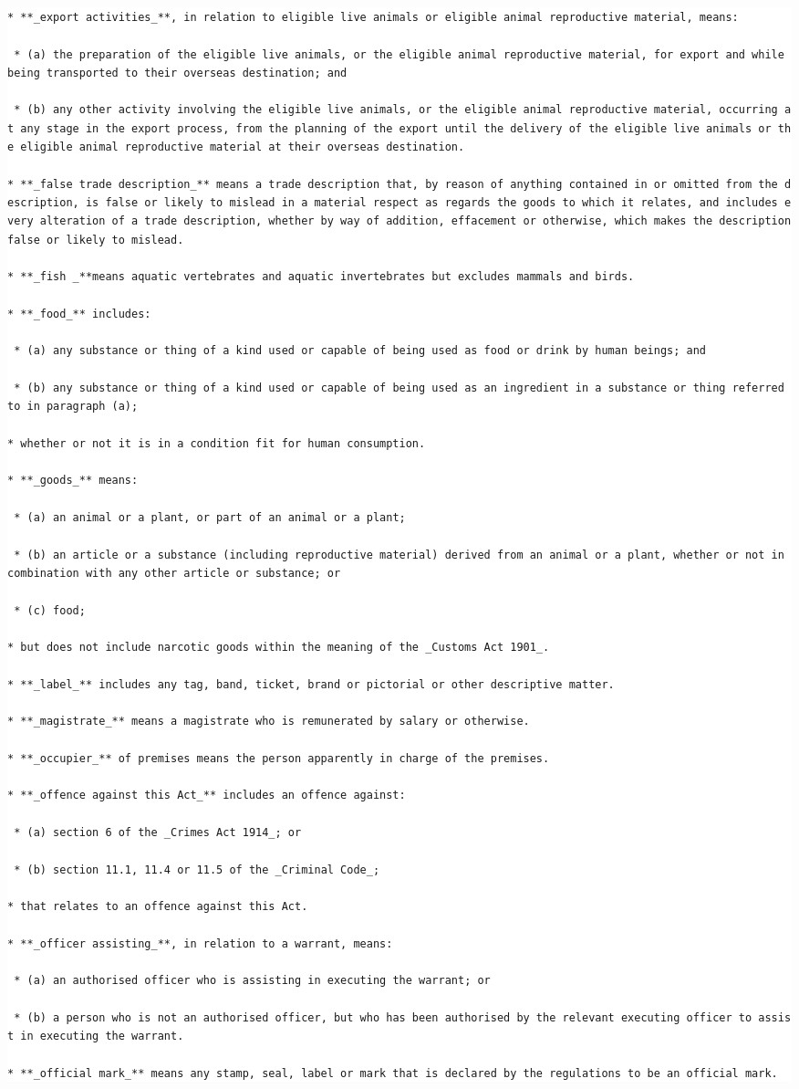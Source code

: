     * **_export activities_**, in relation to eligible live animals or eligible animal reproductive material, means:

     * (a) the preparation of the eligible live animals, or the eligible animal reproductive material, for export and while being transported to their overseas destination; and

     * (b) any other activity involving the eligible live animals, or the eligible animal reproductive material, occurring at any stage in the export process, from the planning of the export until the delivery of the eligible live animals or the eligible animal reproductive material at their overseas destination.

    * **_false trade description_** means a trade description that, by reason of anything contained in or omitted from the description, is false or likely to mislead in a material respect as regards the goods to which it relates, and includes every alteration of a trade description, whether by way of addition, effacement or otherwise, which makes the description false or likely to mislead.

    * **_fish _**means aquatic vertebrates and aquatic invertebrates but excludes mammals and birds.

    * **_food_** includes:

     * (a) any substance or thing of a kind used or capable of being used as food or drink by human beings; and

     * (b) any substance or thing of a kind used or capable of being used as an ingredient in a substance or thing referred to in paragraph (a);

    * whether or not it is in a condition fit for human consumption.

    * **_goods_** means:

     * (a) an animal or a plant, or part of an animal or a plant;

     * (b) an article or a substance (including reproductive material) derived from an animal or a plant, whether or not in combination with any other article or substance; or

     * (c) food;

    * but does not include narcotic goods within the meaning of the _Customs Act 1901_.

    * **_label_** includes any tag, band, ticket, brand or pictorial or other descriptive matter.

    * **_magistrate_** means a magistrate who is remunerated by salary or otherwise.

    * **_occupier_** of premises means the person apparently in charge of the premises.

    * **_offence against this Act_** includes an offence against:

     * (a) section 6 of the _Crimes Act 1914_; or

     * (b) section 11.1, 11.4 or 11.5 of the _Criminal Code_;

    * that relates to an offence against this Act.

    * **_officer assisting_**, in relation to a warrant, means:

     * (a) an authorised officer who is assisting in executing the warrant; or

     * (b) a person who is not an authorised officer, but who has been authorised by the relevant executing officer to assist in executing the warrant.

    * **_official mark_** means any stamp, seal, label or mark that is declared by the regulations to be an official mark.
